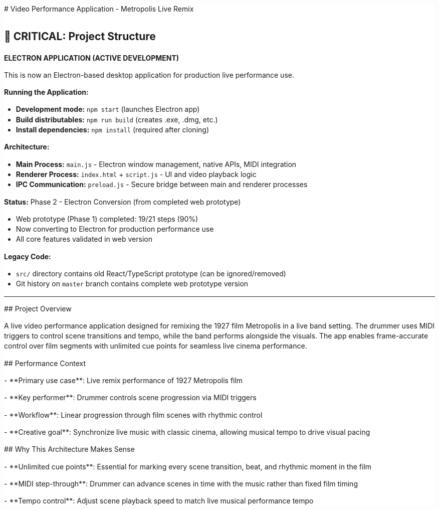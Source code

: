\# Video Performance Application - Metropolis Live Remix

## 🚨 CRITICAL: Project Structure

**ELECTRON APPLICATION (ACTIVE DEVELOPMENT)**

This is now an Electron-based desktop application for production live performance use.

**Running the Application:**
- **Development mode:** `npm start` (launches Electron app)
- **Build distributables:** `npm run build` (creates .exe, .dmg, etc.)
- **Install dependencies:** `npm install` (required after cloning)

**Architecture:**
- **Main Process:** `main.js` - Electron window management, native APIs, MIDI integration
- **Renderer Process:** `index.html` + `script.js` - UI and video playback logic
- **IPC Communication:** `preload.js` - Secure bridge between main and renderer processes

**Status:** Phase 2 - Electron Conversion (from completed web prototype)
- Web prototype (Phase 1) completed: 19/21 steps (90%)
- Now converting to Electron for production performance use
- All core features validated in web version

**Legacy Code:**
- `src/` directory contains old React/TypeScript prototype (can be ignored/removed)
- Git history on `master` branch contains complete web prototype version

---

\## Project Overview

A live video performance application designed for remixing the 1927 film Metropolis in a live band setting. The drummer uses MIDI triggers to control scene transitions and tempo, while the band performs alongside the visuals. The app enables frame-accurate control over film segments with unlimited cue points for seamless live cinema performance.



\## Performance Context

\- \*\*Primary use case\*\*: Live remix performance of 1927 Metropolis film

\- \*\*Key performer\*\*: Drummer controls scene progression via MIDI triggers

\- \*\*Workflow\*\*: Linear progression through film scenes with rhythmic control

\- \*\*Creative goal\*\*: Synchronize live music with classic cinema, allowing musical tempo to drive visual pacing



\## Why This Architecture Makes Sense

\- \*\*Unlimited cue points\*\*: Essential for marking every scene transition, beat, and rhythmic moment in the film

\- \*\*MIDI step-through\*\*: Drummer can advance scenes in time with the music rather than fixed film timing

\- \*\*Tempo control\*\*: Adjust scene playback speed to match live musical performance tempo
